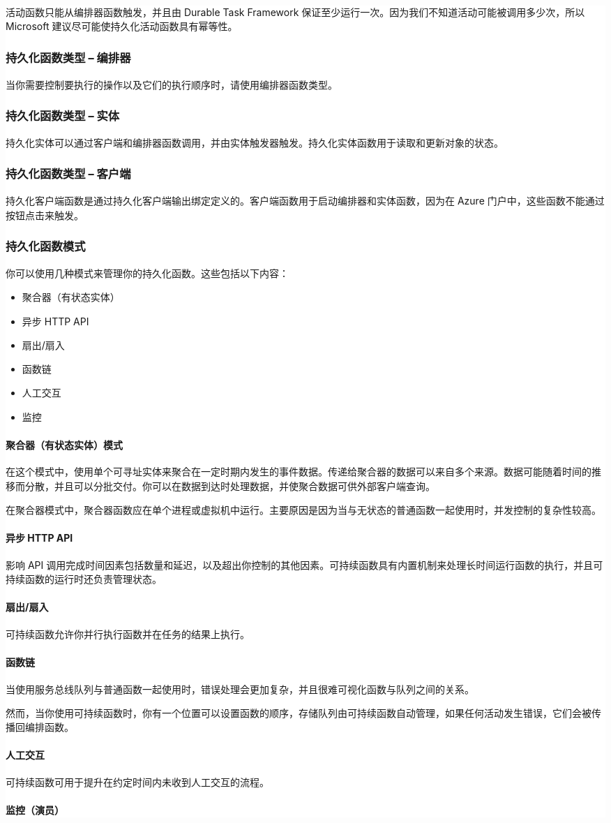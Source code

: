 活动函数只能从编排器函数触发，并且由 Durable Task Framework 保证至少运行一次。因为我们不知道活动可能被调用多少次，所以 Microsoft 建议尽可能使持久化活动函数具有幂等性。

### 持久化函数类型 – 编排器

当你需要控制要执行的操作以及它们的执行顺序时，请使用编排器函数类型。

### 持久化函数类型 – 实体

持久化实体可以通过客户端和编排器函数调用，并由实体触发器触发。持久化实体函数用于读取和更新对象的状态。

### 持久化函数类型 – 客户端

持久化客户端函数是通过持久化客户端输出绑定定义的。客户端函数用于启动编排器和实体函数，因为在 Azure 门户中，这些函数不能通过按钮点击来触发。

### 持久化函数模式

你可以使用几种模式来管理你的持久化函数。这些包括以下内容：

+   聚合器（有状态实体）

+   异步 HTTP API

+   扇出/扇入

+   函数链

+   人工交互

+   监控

#### 聚合器（有状态实体）模式

在这个模式中，使用单个可寻址实体来聚合在一定时期内发生的事件数据。传递给聚合器的数据可以来自多个来源。数据可能随着时间的推移而分散，并且可以分批交付。你可以在数据到达时处理数据，并使聚合数据可供外部客户端查询。

在聚合器模式中，聚合器函数应在单个进程或虚拟机中运行。主要原因是因为当与无状态的普通函数一起使用时，并发控制的复杂性较高。

#### 异步 HTTP API

影响 API 调用完成时间因素包括数量和延迟，以及超出你控制的其他因素。可持续函数具有内置机制来处理长时间运行函数的执行，并且可持续函数的运行时还负责管理状态。

#### 扇出/扇入

可持续函数允许你并行执行函数并在任务的结果上执行。

#### 函数链

当使用服务总线队列与普通函数一起使用时，错误处理会更加复杂，并且很难可视化函数与队列之间的关系。

然而，当你使用可持续函数时，你有一个位置可以设置函数的顺序，存储队列由可持续函数自动管理，如果任何活动发生错误，它们会被传播回编排函数。

#### 人工交互

可持续函数可用于提升在约定时间内未收到人工交互的流程。

#### 监控（演员）
